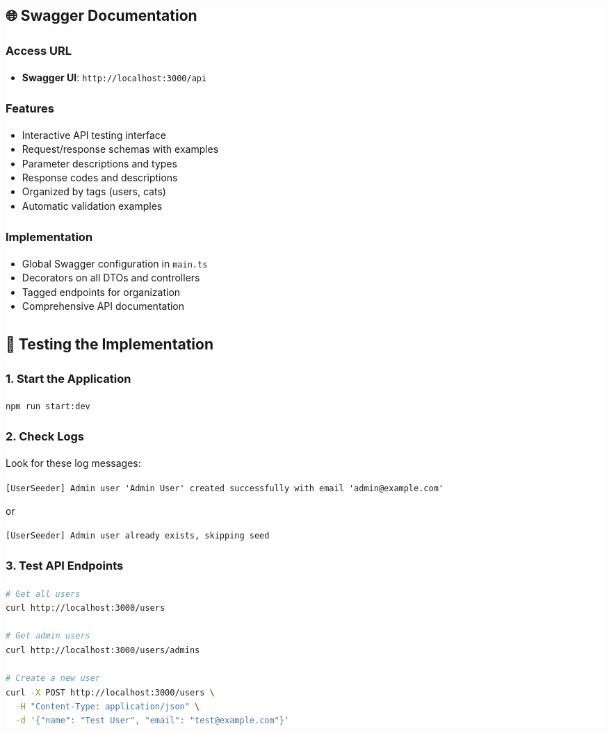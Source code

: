 ## 🌐 **Swagger Documentation**

### **Access URL**

- **Swagger UI**: `http://localhost:3000/api`

### **Features**

- Interactive API testing interface
- Request/response schemas with examples
- Parameter descriptions and types
- Response codes and descriptions
- Organized by tags (users, cats)
- Automatic validation examples

### **Implementation**

- Global Swagger configuration in `main.ts`
- Decorators on all DTOs and controllers
- Tagged endpoints for organization
- Comprehensive API documentation

## 🧪 **Testing the Implementation**

### 1. **Start the Application**

```bash
npm run start:dev
```

### 2. **Check Logs**

Look for these log messages:

```
[UserSeeder] Admin user 'Admin User' created successfully with email 'admin@example.com'
```

or

```
[UserSeeder] Admin user already exists, skipping seed
```

### 3. **Test API Endpoints**

```bash
# Get all users
curl http://localhost:3000/users

# Get admin users
curl http://localhost:3000/users/admins

# Create a new user
curl -X POST http://localhost:3000/users \
  -H "Content-Type: application/json" \
  -d '{"name": "Test User", "email": "test@example.com"}'
```
